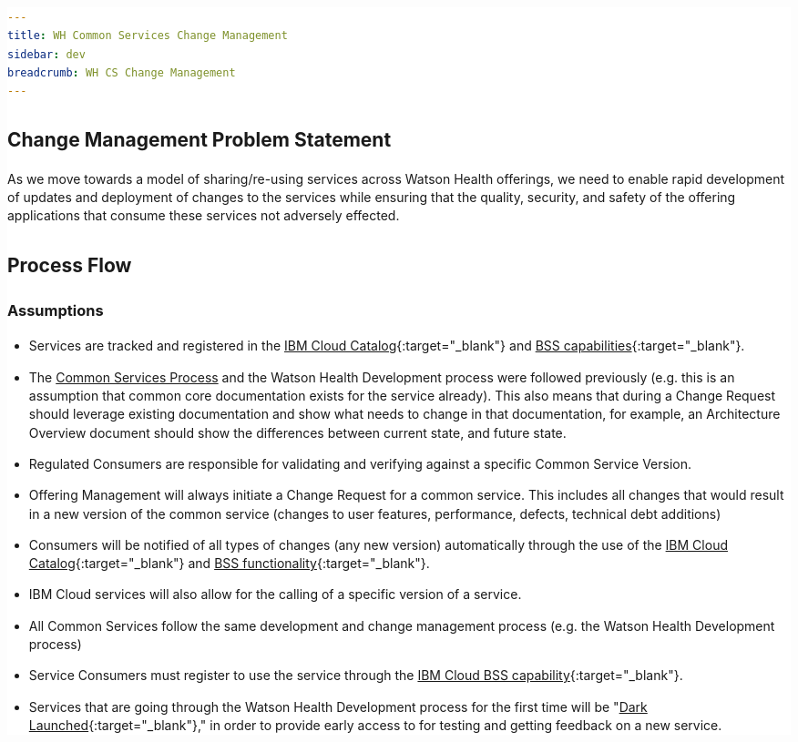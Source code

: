 ```yaml
---
title: WH Common Services Change Management
sidebar: dev
breadcrumb: WH CS Change Management
---
```


Change Management Problem Statement
-----------------------------------

As we move towards a model of sharing/re-using services across Watson Health offerings, we need to enable rapid development of updates and deployment of changes to the services while ensuring that the quality, security, and safety of the offering applications that consume these services not adversely effected.

Process Flow
------------

### Assumptions

-   Services are tracked and registered in the [IBM Cloud Catalog](https://console.bluemix.net/){:target="_blank"} and [BSS capabilities](https://apps.na.collabserv.com/wikis/home?lang=en-us#!/wiki/Wa0a1d43ca7a0_4fff_87ff_04006c762969/page/Onboard%20a%20PaaS%20Service%20to%20IBM%20Cloud%20Catalog){:target="_blank"}.

-   The [Common Services Process](../../../../dev/common-services/index/) and the Watson Health Development process were followed previously (e.g. this is an assumption that common core documentation exists for the service already). This also means that during a Change Request should leverage existing documentation and show what needs to change in that documentation, for example, an Architecture Overview document should show the differences between current state, and future state.

-   Regulated Consumers are responsible for validating and verifying against a specific Common Service Version.

-   Offering Management will always initiate a Change Request for a common service. This includes all changes that would result in a new version of the common service (changes to user features, performance, defects, technical debt additions)

-   Consumers will be notified of all types of changes (any new version) automatically through the use of the [IBM Cloud Catalog](https://console.bluemix.net/){:target="_blank"} and [BSS functionality](https://apps.na.collabserv.com/wikis/home?lang=en-us#!/wiki/Wa0a1d43ca7a0_4fff_87ff_04006c762969/page/Onboard%20a%20PaaS%20Service%20to%20IBM%20Cloud%20Catalog){:target="_blank"}.

-   IBM Cloud services will also allow for the calling of a specific version of a service.

-   All Common Services follow the same development and change management process (e.g. the Watson Health Development process)

-   Service Consumers must register to use the service through the [IBM Cloud BSS capability](https://apps.na.collabserv.com/wikis/home?lang=en-us#!/wiki/Wa0a1d43ca7a0_4fff_87ff_04006c762969/page/Onboard%20a%20PaaS%20Service%20to%20IBM%20Cloud%20Catalog){:target="_blank"}.

-   Services that are going through the Watson Health Development process for the first time will be "[Dark Launched](https://apps.na.collabserv.com/wikis/home?lang=en-us#!/wiki/Wa0a1d43ca7a0_4fff_87ff_04006c762969/page/Dark%20Launching%20a%20service){:target="_blank"}," in order to provide early access to for testing and getting feedback on a new service.
